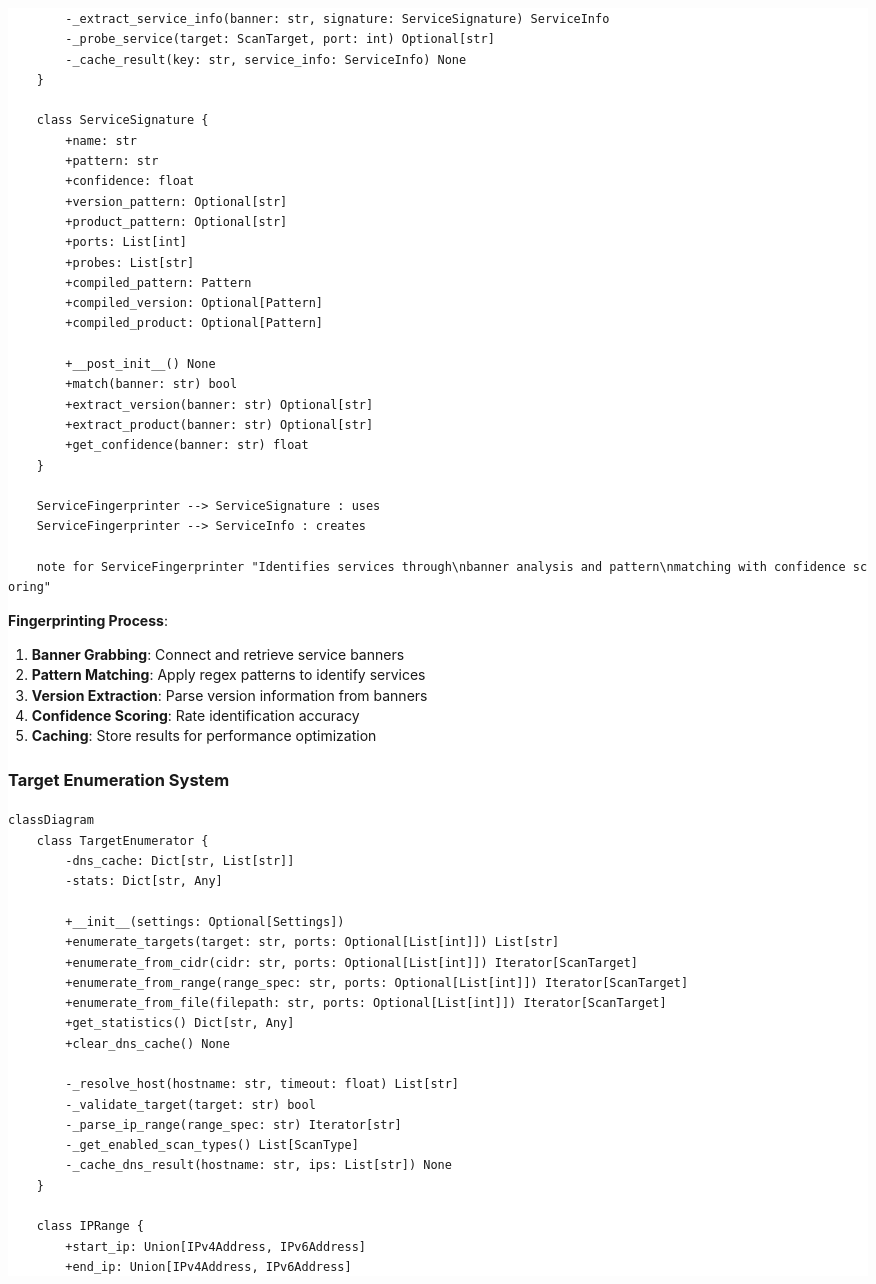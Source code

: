 ```mermaid
        -_extract_service_info(banner: str, signature: ServiceSignature) ServiceInfo
        -_probe_service(target: ScanTarget, port: int) Optional[str]
        -_cache_result(key: str, service_info: ServiceInfo) None
    }
    
    class ServiceSignature {
        +name: str
        +pattern: str
        +confidence: float
        +version_pattern: Optional[str]
        +product_pattern: Optional[str]
        +ports: List[int]
        +probes: List[str]
        +compiled_pattern: Pattern
        +compiled_version: Optional[Pattern]
        +compiled_product: Optional[Pattern]
        
        +__post_init__() None
        +match(banner: str) bool
        +extract_version(banner: str) Optional[str]
        +extract_product(banner: str) Optional[str]
        +get_confidence(banner: str) float
    }
    
    ServiceFingerprinter --> ServiceSignature : uses
    ServiceFingerprinter --> ServiceInfo : creates
    
    note for ServiceFingerprinter "Identifies services through\nbanner analysis and pattern\nmatching with confidence scoring"
```

**Fingerprinting Process**:
1. **Banner Grabbing**: Connect and retrieve service banners
2. **Pattern Matching**: Apply regex patterns to identify services
3. **Version Extraction**: Parse version information from banners
4. **Confidence Scoring**: Rate identification accuracy
5. **Caching**: Store results for performance optimization

### Target Enumeration System

```mermaid
classDiagram
    class TargetEnumerator {
        -dns_cache: Dict[str, List[str]]
        -stats: Dict[str, Any]
        
        +__init__(settings: Optional[Settings])
        +enumerate_targets(target: str, ports: Optional[List[int]]) List[str]
        +enumerate_from_cidr(cidr: str, ports: Optional[List[int]]) Iterator[ScanTarget]
        +enumerate_from_range(range_spec: str, ports: Optional[List[int]]) Iterator[ScanTarget]
        +enumerate_from_file(filepath: str, ports: Optional[List[int]]) Iterator[ScanTarget]
        +get_statistics() Dict[str, Any]
        +clear_dns_cache() None
        
        -_resolve_host(hostname: str, timeout: float) List[str]
        -_validate_target(target: str) bool
        -_parse_ip_range(range_spec: str) Iterator[str]
        -_get_enabled_scan_types() List[ScanType]
        -_cache_dns_result(hostname: str, ips: List[str]) None
    }
    
    class IPRange {
        +start_ip: Union[IPv4Address, IPv6Address]
        +end_ip: Union[IPv4Address, IPv6Address]
```